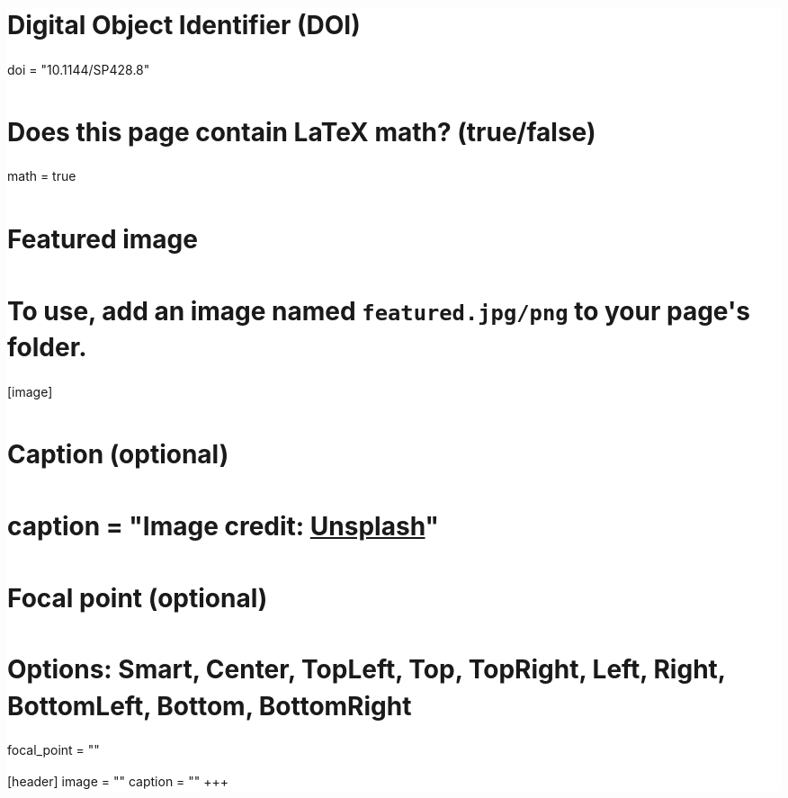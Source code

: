 # Digital Object Identifier (DOI)
doi = "10.1144/SP428.8"

# Does this page contain LaTeX math? (true/false)
math = true

# Featured image
# To use, add an image named `featured.jpg/png` to your page's folder. 
[image]
 # Caption (optional)
 #  caption = "Image credit: [**Unsplash**](https://unsplash.com/photos/pLCdAaMFLTE)"

  # Focal point (optional)
  # Options: Smart, Center, TopLeft, Top, TopRight, Left, Right, BottomLeft, Bottom, BottomRight
  focal_point = ""
  
[header]
image = ""
caption = ""
+++
